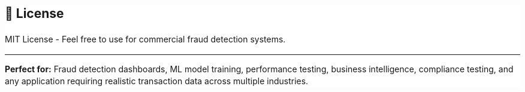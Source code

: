 ## 📄 License

MIT License - Feel free to use for commercial fraud detection systems.

---

**Perfect for:** Fraud detection dashboards, ML model training, performance testing, business intelligence, compliance testing, and any application requiring realistic transaction data across multiple industries.
